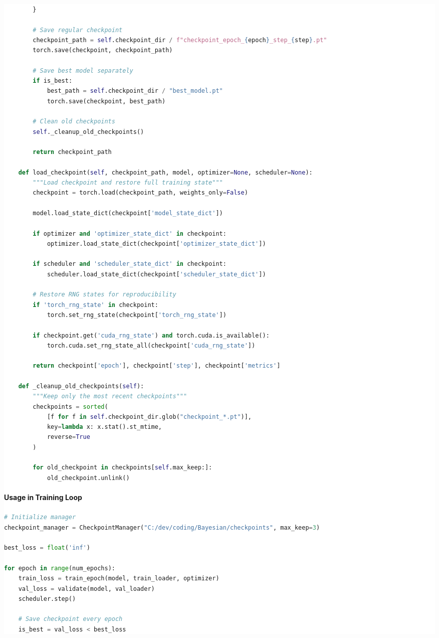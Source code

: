 ```python
        }

        # Save regular checkpoint
        checkpoint_path = self.checkpoint_dir / f"checkpoint_epoch_{epoch}_step_{step}.pt"
        torch.save(checkpoint, checkpoint_path)

        # Save best model separately
        if is_best:
            best_path = self.checkpoint_dir / "best_model.pt"
            torch.save(checkpoint, best_path)

        # Clean old checkpoints
        self._cleanup_old_checkpoints()

        return checkpoint_path

    def load_checkpoint(self, checkpoint_path, model, optimizer=None, scheduler=None):
        """Load checkpoint and restore full training state"""
        checkpoint = torch.load(checkpoint_path, weights_only=False)

        model.load_state_dict(checkpoint['model_state_dict'])

        if optimizer and 'optimizer_state_dict' in checkpoint:
            optimizer.load_state_dict(checkpoint['optimizer_state_dict'])

        if scheduler and 'scheduler_state_dict' in checkpoint:
            scheduler.load_state_dict(checkpoint['scheduler_state_dict'])

        # Restore RNG states for reproducibility
        if 'torch_rng_state' in checkpoint:
            torch.set_rng_state(checkpoint['torch_rng_state'])

        if checkpoint.get('cuda_rng_state') and torch.cuda.is_available():
            torch.cuda.set_rng_state_all(checkpoint['cuda_rng_state'])

        return checkpoint['epoch'], checkpoint['step'], checkpoint['metrics']

    def _cleanup_old_checkpoints(self):
        """Keep only the most recent checkpoints"""
        checkpoints = sorted(
            [f for f in self.checkpoint_dir.glob("checkpoint_*.pt")],
            key=lambda x: x.stat().st_mtime,
            reverse=True
        )

        for old_checkpoint in checkpoints[self.max_keep:]:
            old_checkpoint.unlink()
```

#### Usage in Training Loop
```python
# Initialize manager
checkpoint_manager = CheckpointManager("C:/dev/coding/Bayesian/checkpoints", max_keep=3)

best_loss = float('inf')

for epoch in range(num_epochs):
    train_loss = train_epoch(model, train_loader, optimizer)
    val_loss = validate(model, val_loader)
    scheduler.step()

    # Save checkpoint every epoch
    is_best = val_loss < best_loss
```